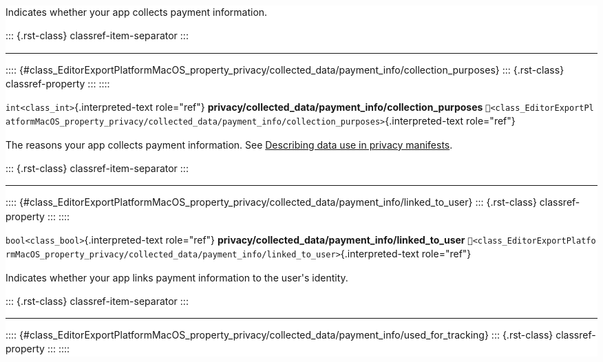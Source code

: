 Indicates whether your app collects payment information.

::: {.rst-class}
classref-item-separator
:::

------------------------------------------------------------------------

:::: {#class_EditorExportPlatformMacOS_property_privacy/collected_data/payment_info/collection_purposes}
::: {.rst-class}
classref-property
:::
::::

`int<class_int>`{.interpreted-text role="ref"}
**privacy/collected_data/payment_info/collection_purposes**
`🔗<class_EditorExportPlatformMacOS_property_privacy/collected_data/payment_info/collection_purposes>`{.interpreted-text
role="ref"}

The reasons your app collects payment information. See [Describing data
use in privacy
manifests](https://developer.apple.com/documentation/bundleresources/privacy_manifest_files/describing_data_use_in_privacy_manifests).

::: {.rst-class}
classref-item-separator
:::

------------------------------------------------------------------------

:::: {#class_EditorExportPlatformMacOS_property_privacy/collected_data/payment_info/linked_to_user}
::: {.rst-class}
classref-property
:::
::::

`bool<class_bool>`{.interpreted-text role="ref"}
**privacy/collected_data/payment_info/linked_to_user**
`🔗<class_EditorExportPlatformMacOS_property_privacy/collected_data/payment_info/linked_to_user>`{.interpreted-text
role="ref"}

Indicates whether your app links payment information to the user\'s
identity.

::: {.rst-class}
classref-item-separator
:::

------------------------------------------------------------------------

:::: {#class_EditorExportPlatformMacOS_property_privacy/collected_data/payment_info/used_for_tracking}
::: {.rst-class}
classref-property
:::
::::
